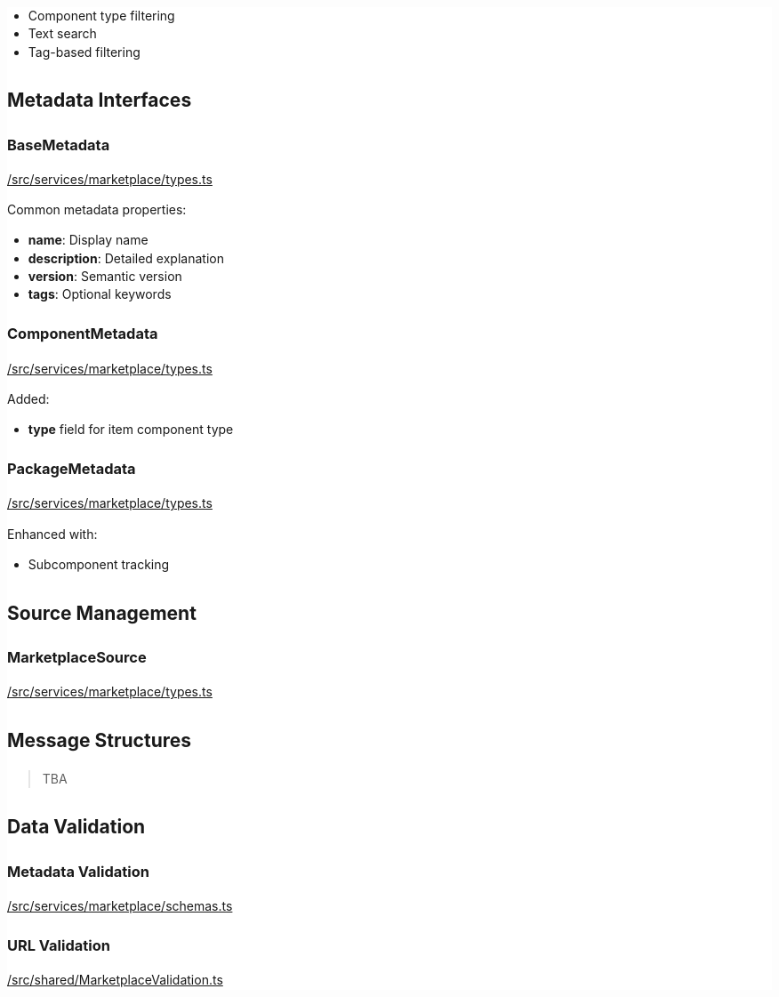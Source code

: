 - Component type filtering
- Text search
- Tag-based filtering

## Metadata Interfaces

### BaseMetadata

[/src/services/marketplace/types.ts](/src/services/marketplace/types.ts)

Common metadata properties:

- **name**: Display name
- **description**: Detailed explanation
- **version**: Semantic version
- **tags**: Optional keywords

### ComponentMetadata

[/src/services/marketplace/types.ts](/src/services/marketplace/types.ts)

Added:

- **type** field for item component type

### PackageMetadata

[/src/services/marketplace/types.ts](/src/services/marketplace/types.ts)

Enhanced with:

- Subcomponent tracking

## Source Management

### MarketplaceSource

[/src/services/marketplace/types.ts](/src/services/marketplace/types.ts)

## Message Structures

> TBA

## Data Validation

### Metadata Validation

[/src/services/marketplace/schemas.ts](/src/services/marketplace/schemas.ts)

### URL Validation

[/src/shared/MarketplaceValidation.ts](/src/shared/MarketplaceValidation.ts)

